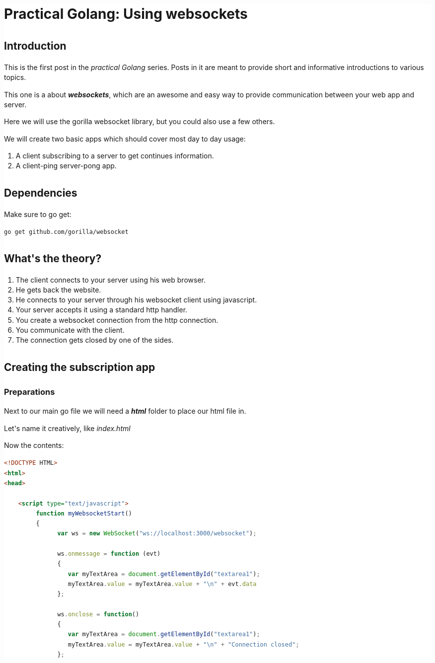# Practical Golang: Using websockets
## Introduction

This is the first post in the *practical Golang* series. Posts in it are meant to provide short and informative introductions to various topics.

This one is a about ***websockets***, which are an awesome and easy way to provide communication between your web app and server.

Here we will use the gorilla websocket library, but you could also use a few others.

We will create two basic apps which should cover most day to day usage:
  1. A client subscribing to a server to get continues information.
  2. A client-ping server-pong app.

## Dependencies

Make sure to go get:
```
go get github.com/gorilla/websocket
```

## What's the theory?

1. The client connects to your server using his web browser.
2. He gets back the website.
3. He connects to your server through his websocket client using javascript.
4. Your server accepts it using a standard http handler.
5. You create a websocket connection from the http connection.
6. You communicate with the client.
7. The connection gets closed by one of the sides.

## Creating the subscription app

### Preparations

Next to our main go file we will need a ***html*** folder to place our html file in.

Let's name it creatively, like *index.html*

Now the contents:
```html
<!DOCTYPE HTML>
<html>
<head>

    <script type="text/javascript">
         function myWebsocketStart()
         {
               var ws = new WebSocket("ws://localhost:3000/websocket");

               ws.onmessage = function (evt)
               {
                  var myTextArea = document.getElementById("textarea1");
                  myTextArea.value = myTextArea.value + "\n" + evt.data
               };

               ws.onclose = function()
               {
                  var myTextArea = document.getElementById("textarea1");
                  myTextArea.value = myTextArea.value + "\n" + "Connection closed";
               };

```